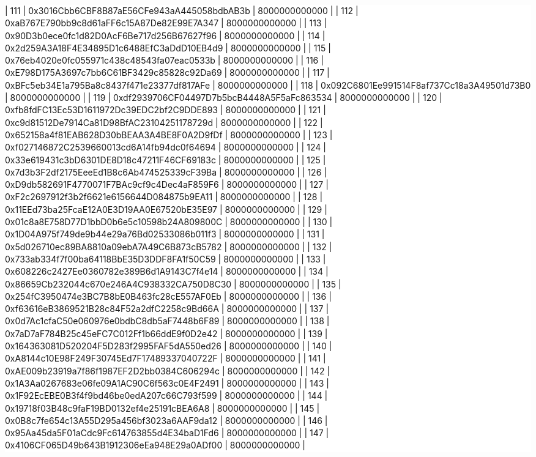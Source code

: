 | 111 | 0x3016Cbb6CBF8B87aE56CFe943aA445058bdbAB3b | 8000000000000 |
| 112 | 0xaB767E790bb9c8d61aFF6c15A87De82E99E7A347 | 8000000000000 |
| 113 | 0x90D3b0ece0fc1d82D0AcF6Be717d256B67627f96 | 8000000000000 |
| 114 | 0x2d259A3A18F4E34895D1c6488EfC3aDdD10EB4d9 | 8000000000000 |
| 115 | 0x76eb4020e0fc055971c438c48543fa07eac0533b | 8000000000000 |
| 116 | 0xE798D175A3697c7bb6C61BF3429c85828c92Da69 | 8000000000000 |
| 117 | 0xBFc5eb34E1a795Ba8c8437f471e23377df817AFe | 8000000000000 |
| 118 | 0x092C6801Ee991514F8af737Cc18a3A49501d73B0 | 8000000000000 |
| 119 | 0xdf2939706CF04497D7b5bcB4448A5F5aFc863534 | 8000000000000 |
| 120 | 0xfb8fdFC13Ec53D1611972Dc39EDC2bf2C9DDE893 | 8000000000000 |
| 121 | 0xc9d81512De7914Ca81D98BfAC23104251178729d | 8000000000000 |
| 122 | 0x652158a4f81EAB628D30bBEAA3A4BE8F0A2D9fDf | 8000000000000 |
| 123 | 0xf027146872C2539660013cd6A14fb94dc0f64694 | 8000000000000 |
| 124 | 0x33e619431c3bD6301DE8D18c47211F46CF69183c | 8000000000000 |
| 125 | 0x7d3b3F2df2175EeeEd1B8c6Ab474525339cF39Ba | 8000000000000 |
| 126 | 0xD9db582691F4770071F7BAc9cf9c4Dec4aF859F6 | 8000000000000 |
| 127 | 0xF2c2697912f3b2f6621e6156644D084875b9EA11 | 8000000000000 |
| 128 | 0x11EEd73ba25FcaE12A0E3D19AA0E67520bE35E97 | 8000000000000 |
| 129 | 0x01c8a8E758D77D1bbD0b6e5c10598b24A809800C | 8000000000000 |
| 130 | 0x1D04A975f749de9b44e29a76Bd02533086b011f3 | 8000000000000 |
| 131 | 0x5d026710ec89BA8810a09ebA7A49C6B873cB5782 | 8000000000000 |
| 132 | 0x733ab334f7f00ba64118BbE35D3DDF8FA1f50C59 | 8000000000000 |
| 133 | 0x608226c2427Ee0360782e389B6d1A9143C7f4e14 | 8000000000000 |
| 134 | 0x86659Cb232044c670e246A4C938332CA750D8C30 | 8000000000000 |
| 135 | 0x254fC3950474e3BC7B8bE0B463fc28cE557AF0Eb | 8000000000000 |
| 136 | 0xf63616eB3869521B28c84F52a2dfC2258c9Bd66A | 8000000000000 |
| 137 | 0x0d7Ac1cfaC50e060976e0bdbC8db5aF7448b6F89 | 8000000000000 |
| 138 | 0x7aD7aF784B25c45eFC7C012Ff1b66ddE9f0D2e42 | 8000000000000 |
| 139 | 0x164363081D520204F5D283f2995FAF5dA550ed26 | 8000000000000 |
| 140 | 0xA8144c10E98F249F30745Ed7F17489337040722F | 8000000000000 |
| 141 | 0xAE009b23919a7f86f1987EF2D2bb0384C606294c | 8000000000000 |
| 142 | 0x1A3Aa0267683e06fe09A1AC90C6f563c0E4F2491 | 8000000000000 |
| 143 | 0x1F92EcEBE0B3f4f9bd46be0edA207c66C793f599 | 8000000000000 |
| 144 | 0x19718f03B48c9faF19BD0132ef4e25191cBEA6A8 | 8000000000000 |
| 145 | 0x0B8c7fe654c13A55D295a456bf3023a6AAF9da12 | 8000000000000 |
| 146 | 0x95Aa45da5F01aCdc9Fc614763855d4E34baD1Fd6 | 8000000000000 |
| 147 | 0x4106CF065D49b643B1912306eEa948E29a0ADf00 | 8000000000000 |